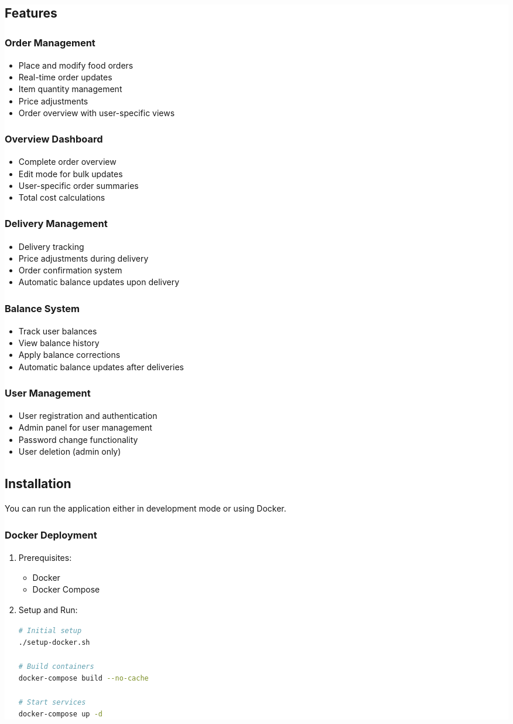 ## Features

### Order Management
- Place and modify food orders
- Real-time order updates
- Item quantity management
- Price adjustments
- Order overview with user-specific views

### Overview Dashboard
- Complete order overview
- Edit mode for bulk updates
- User-specific order summaries
- Total cost calculations

### Delivery Management
- Delivery tracking
- Price adjustments during delivery
- Order confirmation system
- Automatic balance updates upon delivery

### Balance System
- Track user balances
- View balance history
- Apply balance corrections
- Automatic balance updates after deliveries

### User Management
- User registration and authentication
- Admin panel for user management
- Password change functionality
- User deletion (admin only)

## Installation

You can run the application either in development mode or using Docker.

### Docker Deployment

1. Prerequisites:
   - Docker
   - Docker Compose

2. Setup and Run:
   ```bash
   # Initial setup
   ./setup-docker.sh

   # Build containers
   docker-compose build --no-cache

   # Start services
   docker-compose up -d
   ```
